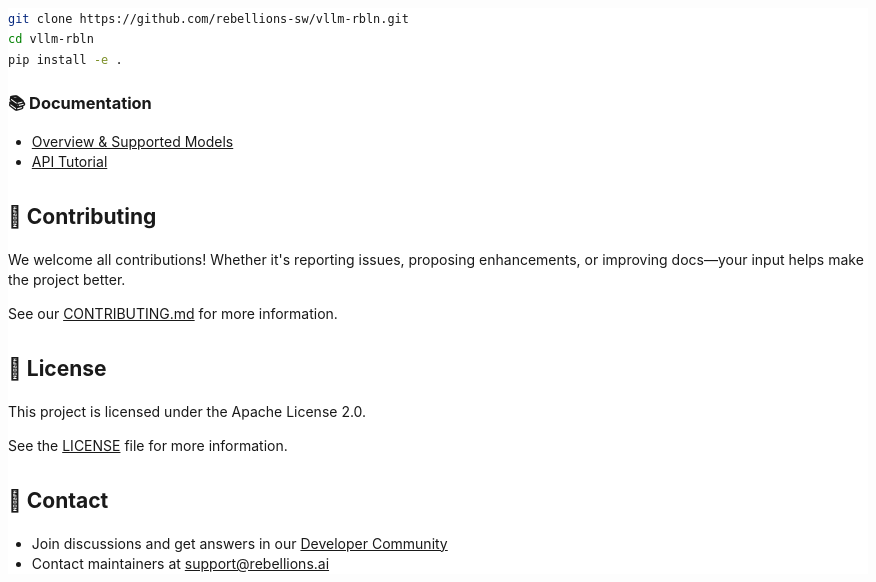 ```bash
git clone https://github.com/rebellions-sw/vllm-rbln.git
cd vllm-rbln
pip install -e .
```

### 📚 Documentation

- [Overview & Supported Models](https://docs.rbln.ai/software/model_serving/vllm_support/vllm-rbln.html)
- [API Tutorial](https://docs.rbln.ai/software/model_serving/vllm_support/tutorial/vllm_llama3-8b.html)


## 🤝 Contributing

We welcome all contributions! Whether it's reporting issues, proposing enhancements, or improving docs—your input helps make the project better.

See our [CONTRIBUTING.md](./CONTRIBUTING.md) for more information.

## 📄 License

This project is licensed under the Apache License 2.0.

See the [LICENSE](./LICENSE) file for more information.

## 📧 Contact

- Join discussions and get answers in our [Developer Community](https://discuss.rebellions.ai/)
- Contact maintainers at [support@rebellions.ai](mailto:support@rebellions.ai)

